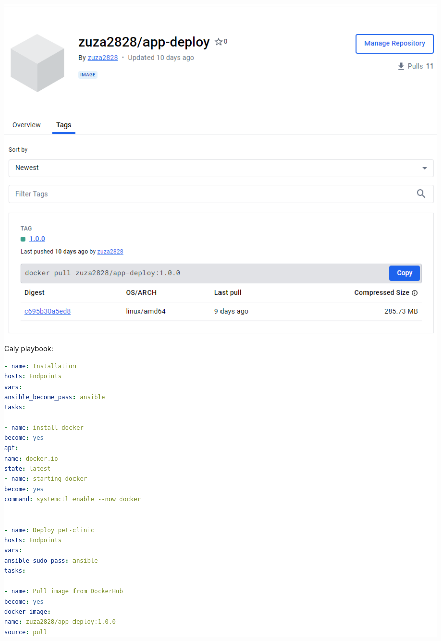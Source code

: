 ![](ss/16.png)


Caly playbook:
```yaml
- name: Installation
hosts: Endpoints
vars:
ansible_become_pass: ansible
tasks:

- name: install docker
become: yes
apt:
name: docker.io
state: latest
- name: starting docker
become: yes
command: systemctl enable --now docker

 
- name: Deploy pet-clinic
hosts: Endpoints
vars:
ansible_sudo_pass: ansible
tasks:

- name: Pull image from DockerHub
become: yes
docker_image:
name: zuza2828/app-deploy:1.0.0
source: pull
```
